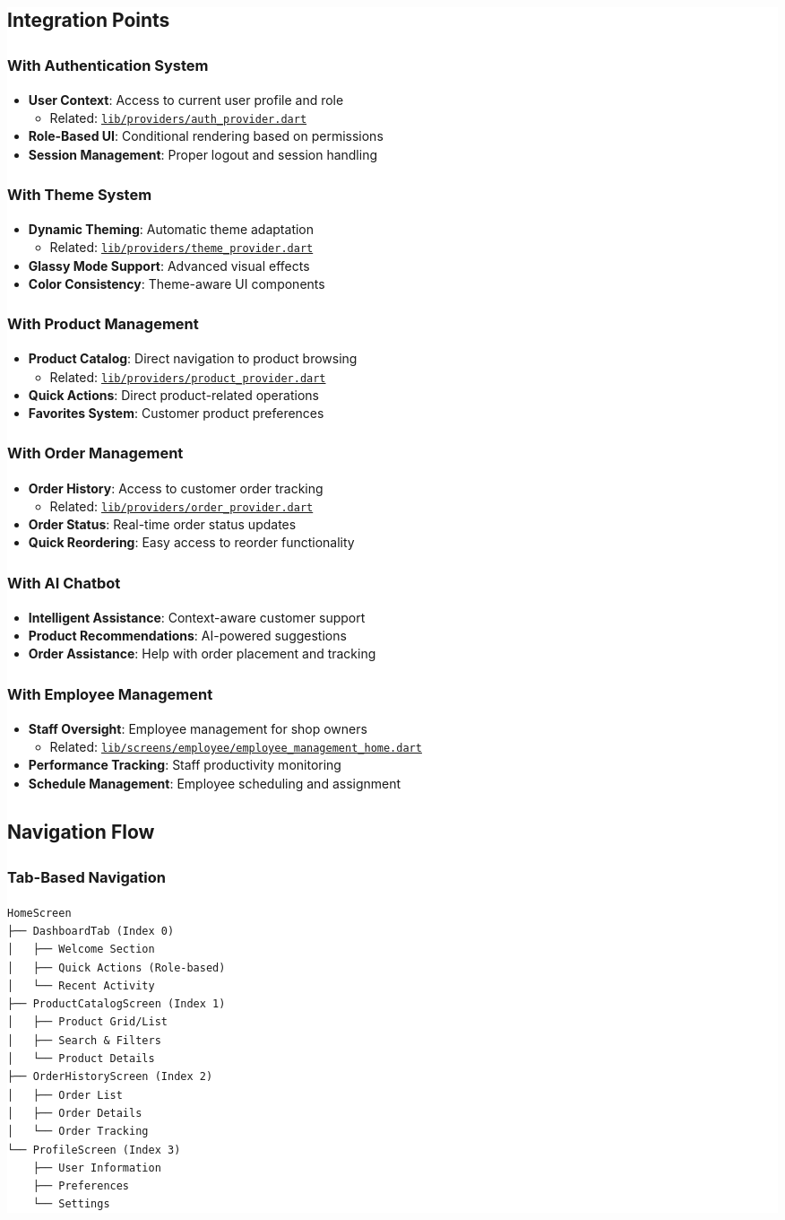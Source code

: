 ## Integration Points

### With Authentication System
- **User Context**: Access to current user profile and role
  - Related: [`lib/providers/auth_provider.dart`](../providers/auth_provider.md)
- **Role-Based UI**: Conditional rendering based on permissions
- **Session Management**: Proper logout and session handling

### With Theme System
- **Dynamic Theming**: Automatic theme adaptation
  - Related: [`lib/providers/theme_provider.dart`](../providers/theme_provider.md)
- **Glassy Mode Support**: Advanced visual effects
- **Color Consistency**: Theme-aware UI components

### With Product Management
- **Product Catalog**: Direct navigation to product browsing
  - Related: [`lib/providers/product_provider.dart`](../providers/product_provider.md)
- **Quick Actions**: Direct product-related operations
- **Favorites System**: Customer product preferences

### With Order Management
- **Order History**: Access to customer order tracking
  - Related: [`lib/providers/order_provider.dart`](../providers/order_provider.md)
- **Order Status**: Real-time order status updates
- **Quick Reordering**: Easy access to reorder functionality

### With AI Chatbot
- **Intelligent Assistance**: Context-aware customer support
- **Product Recommendations**: AI-powered suggestions
- **Order Assistance**: Help with order placement and tracking

### With Employee Management
- **Staff Oversight**: Employee management for shop owners
  - Related: [`lib/screens/employee/employee_management_home.dart`](../employee/employee_management_home.md)
- **Performance Tracking**: Staff productivity monitoring
- **Schedule Management**: Employee scheduling and assignment

## Navigation Flow

### Tab-Based Navigation
```
HomeScreen
├── DashboardTab (Index 0)
│   ├── Welcome Section
│   ├── Quick Actions (Role-based)
│   └── Recent Activity
├── ProductCatalogScreen (Index 1)
│   ├── Product Grid/List
│   ├── Search & Filters
│   └── Product Details
├── OrderHistoryScreen (Index 2)
│   ├── Order List
│   ├── Order Details
│   └── Order Tracking
└── ProfileScreen (Index 3)
    ├── User Information
    ├── Preferences
    └── Settings
```
